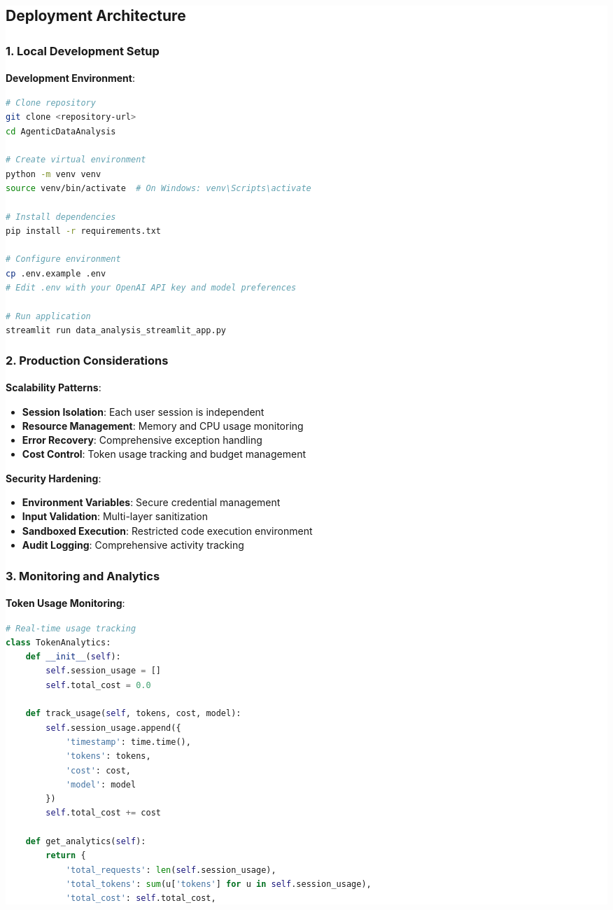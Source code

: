 ## Deployment Architecture

### 1. Local Development Setup

**Development Environment**:
```bash
# Clone repository
git clone <repository-url>
cd AgenticDataAnalysis

# Create virtual environment
python -m venv venv
source venv/bin/activate  # On Windows: venv\Scripts\activate

# Install dependencies
pip install -r requirements.txt

# Configure environment
cp .env.example .env
# Edit .env with your OpenAI API key and model preferences

# Run application
streamlit run data_analysis_streamlit_app.py
```

### 2. Production Considerations

**Scalability Patterns**:
- **Session Isolation**: Each user session is independent
- **Resource Management**: Memory and CPU usage monitoring
- **Error Recovery**: Comprehensive exception handling
- **Cost Control**: Token usage tracking and budget management

**Security Hardening**:
- **Environment Variables**: Secure credential management
- **Input Validation**: Multi-layer sanitization
- **Sandboxed Execution**: Restricted code execution environment
- **Audit Logging**: Comprehensive activity tracking

### 3. Monitoring and Analytics

**Token Usage Monitoring**:
```python
# Real-time usage tracking
class TokenAnalytics:
    def __init__(self):
        self.session_usage = []
        self.total_cost = 0.0
    
    def track_usage(self, tokens, cost, model):
        self.session_usage.append({
            'timestamp': time.time(),
            'tokens': tokens,
            'cost': cost,
            'model': model
        })
        self.total_cost += cost
    
    def get_analytics(self):
        return {
            'total_requests': len(self.session_usage),
            'total_tokens': sum(u['tokens'] for u in self.session_usage),
            'total_cost': self.total_cost,
```